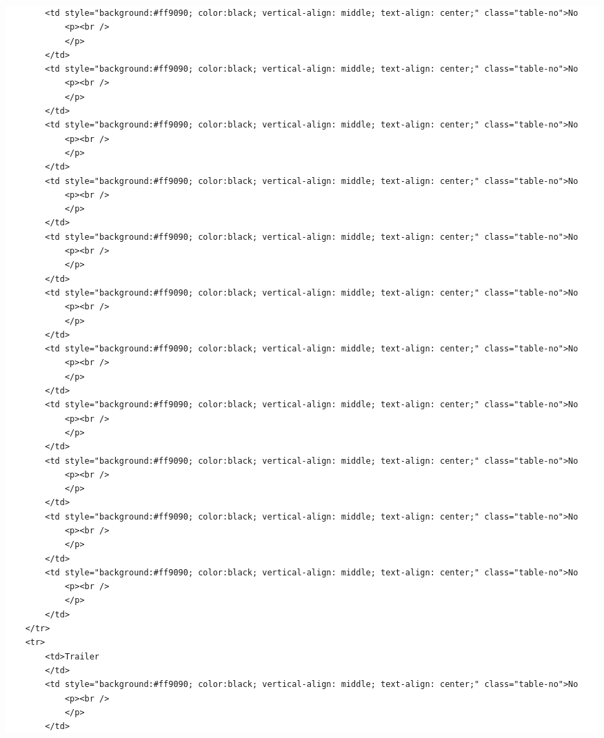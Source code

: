             <td style="background:#ff9090; color:black; vertical-align: middle; text-align: center;" class="table-no">No
                <p><br />
                </p>
            </td>
            <td style="background:#ff9090; color:black; vertical-align: middle; text-align: center;" class="table-no">No
                <p><br />
                </p>
            </td>
            <td style="background:#ff9090; color:black; vertical-align: middle; text-align: center;" class="table-no">No
                <p><br />
                </p>
            </td>
            <td style="background:#ff9090; color:black; vertical-align: middle; text-align: center;" class="table-no">No
                <p><br />
                </p>
            </td>
            <td style="background:#ff9090; color:black; vertical-align: middle; text-align: center;" class="table-no">No
                <p><br />
                </p>
            </td>
            <td style="background:#ff9090; color:black; vertical-align: middle; text-align: center;" class="table-no">No
                <p><br />
                </p>
            </td>
            <td style="background:#ff9090; color:black; vertical-align: middle; text-align: center;" class="table-no">No
                <p><br />
                </p>
            </td>
            <td style="background:#ff9090; color:black; vertical-align: middle; text-align: center;" class="table-no">No
                <p><br />
                </p>
            </td>
            <td style="background:#ff9090; color:black; vertical-align: middle; text-align: center;" class="table-no">No
                <p><br />
                </p>
            </td>
            <td style="background:#ff9090; color:black; vertical-align: middle; text-align: center;" class="table-no">No
                <p><br />
                </p>
            </td>
            <td style="background:#ff9090; color:black; vertical-align: middle; text-align: center;" class="table-no">No
                <p><br />
                </p>
            </td>
        </tr>
        <tr>
            <td>Trailer
            </td>
            <td style="background:#ff9090; color:black; vertical-align: middle; text-align: center;" class="table-no">No
                <p><br />
                </p>
            </td>
